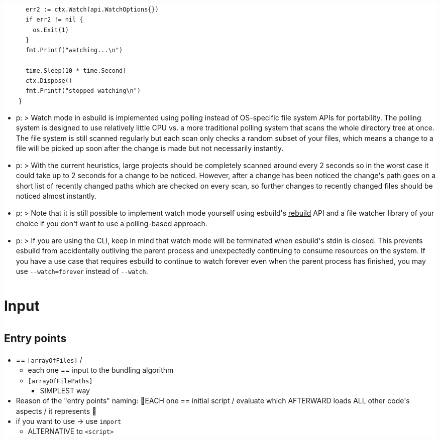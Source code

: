           err2 := ctx.Watch(api.WatchOptions{})
          if err2 != nil {
            os.Exit(1)
          }
          fmt.Printf("watching...\n")

          time.Sleep(10 * time.Second)
          ctx.Dispose()
          fmt.Printf("stopped watching\n")
        }

  - p: >
      Watch mode in esbuild is implemented using polling instead of OS-specific
      file system APIs for portability. The polling system is designed to use
      relatively little CPU vs. a more traditional polling system that scans
      the whole directory tree at once. The file system is still scanned
      regularly but each scan only checks a random subset of your files, which
      means a change to a file will be picked up soon after the change is made
      but not necessarily instantly.

  - p: >
      With the current heuristics, large projects should be completely scanned
      around every 2 seconds so in the worst case it could take up to 2 seconds
      for a change to be noticed. However, after a change has been noticed the
      change's path goes on a short list of recently changed paths which are
      checked on every scan, so further changes to recently changed files
      should be noticed almost instantly.

  - p: >
      Note that it is still possible to implement watch mode yourself using
      esbuild's [rebuild](#rebuild) API and a file watcher library of your
      choice if you don't want to use a polling-based approach.

  - p: >
      If you are using the CLI, keep in mind that watch mode will be terminated
      when esbuild's stdin is closed. This prevents esbuild from accidentally
      outliving the parent process and unexpectedly continuing to consume
      resources on the system. If you have a use case that requires esbuild to
      continue to watch forever even when the parent process has finished, you
      may use <code>--watch=<wbr>forever</code> instead of `--watch`.

# Input

## Entry points

* == `[arrayOfFiles]` / 
  * each one == input to the bundling algorithm
  * `[arrayOfFilePaths]`
    * SIMPLEST way
* Reason of the "entry points" naming: 🧠EACH one == initial script / evaluate which AFTERWARD loads ALL other code's aspects / it represents 🧠
* if you want to use -> use `import` 
  * ALTERNATIVE to `<script>`
